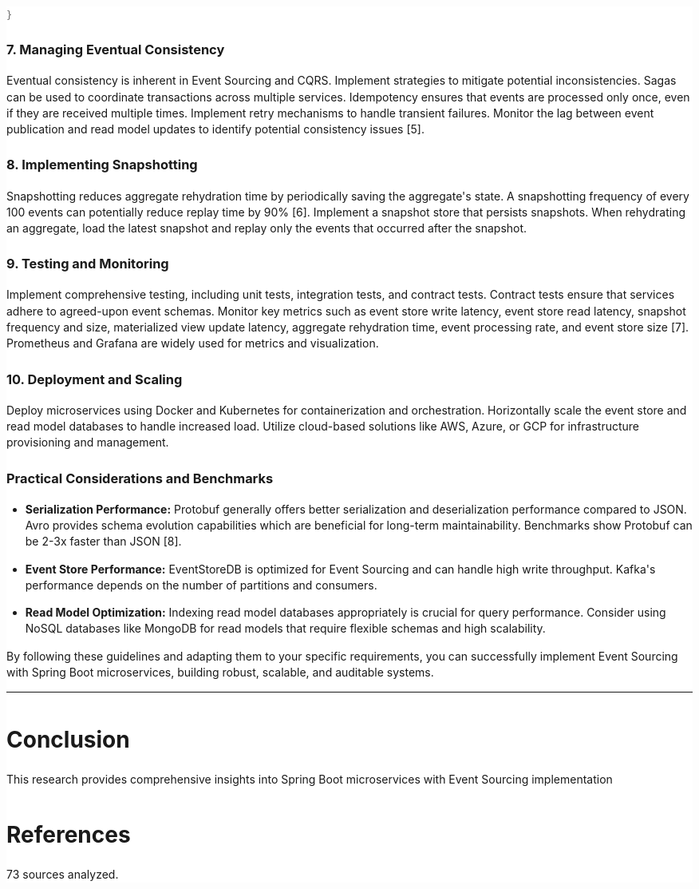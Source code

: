 ```java
}
```

### 7. Managing Eventual Consistency

Eventual consistency is inherent in Event Sourcing and CQRS. Implement strategies to mitigate potential inconsistencies. Sagas can be used to coordinate transactions across multiple services. Idempotency ensures that events are processed only once, even if they are received multiple times. Implement retry mechanisms to handle transient failures. Monitor the lag between event publication and read model updates to identify potential consistency issues [5].

### 8. Implementing Snapshotting

Snapshotting reduces aggregate rehydration time by periodically saving the aggregate's state. A snapshotting frequency of every 100 events can potentially reduce replay time by 90% [6]. Implement a snapshot store that persists snapshots. When rehydrating an aggregate, load the latest snapshot and replay only the events that occurred after the snapshot.

### 9. Testing and Monitoring

Implement comprehensive testing, including unit tests, integration tests, and contract tests. Contract tests ensure that services adhere to agreed-upon event schemas. Monitor key metrics such as event store write latency, event store read latency, snapshot frequency and size, materialized view update latency, aggregate rehydration time, event processing rate, and event store size [7]. Prometheus and Grafana are widely used for metrics and visualization.

### 10. Deployment and Scaling

Deploy microservices using Docker and Kubernetes for containerization and orchestration. Horizontally scale the event store and read model databases to handle increased load. Utilize cloud-based solutions like AWS, Azure, or GCP for infrastructure provisioning and management.

### Practical Considerations and Benchmarks

* **Serialization Performance:** Protobuf generally offers better serialization and deserialization performance compared to JSON. Avro provides schema evolution capabilities which are beneficial for long-term maintainability. Benchmarks show Protobuf can be 2-3x faster than JSON [8].

* **Event Store Performance:** EventStoreDB is optimized for Event Sourcing and can handle high write throughput. Kafka's performance depends on the number of partitions and consumers.

* **Read Model Optimization:** Indexing read model databases appropriately is crucial for query performance. Consider using NoSQL databases like MongoDB for read models that require flexible schemas and high scalability.

By following these guidelines and adapting them to your specific requirements, you can successfully implement Event Sourcing with Spring Boot microservices, building robust, scalable, and auditable systems.

---

# Conclusion

This research provides comprehensive insights into Spring Boot microservices with Event Sourcing implementation

# References

73 sources analyzed.